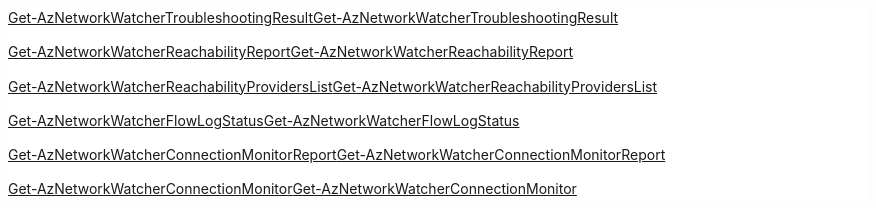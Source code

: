 [<span data-ttu-id="4b1bd-165">Get-AzNetworkWatcherTroubleshootingResult</span><span class="sxs-lookup"><span data-stu-id="4b1bd-165">Get-AzNetworkWatcherTroubleshootingResult</span></span>](./Get-AzNetworkWatcherTroubleshootingResult.md)

[<span data-ttu-id="4b1bd-166">Get-AzNetworkWatcherReachabilityReport</span><span class="sxs-lookup"><span data-stu-id="4b1bd-166">Get-AzNetworkWatcherReachabilityReport</span></span>](./Get-AzNetworkWatcherReachabilityReport.md)

[<span data-ttu-id="4b1bd-167">Get-AzNetworkWatcherReachabilityProvidersList</span><span class="sxs-lookup"><span data-stu-id="4b1bd-167">Get-AzNetworkWatcherReachabilityProvidersList</span></span>](./Get-AzNetworkWatcherReachabilityProvidersList.md)

[<span data-ttu-id="4b1bd-168">Get-AzNetworkWatcherFlowLogStatus</span><span class="sxs-lookup"><span data-stu-id="4b1bd-168">Get-AzNetworkWatcherFlowLogStatus</span></span>](./Get-AzNetworkWatcherFlowLogStatus.md)

[<span data-ttu-id="4b1bd-169">Get-AzNetworkWatcherConnectionMonitorReport</span><span class="sxs-lookup"><span data-stu-id="4b1bd-169">Get-AzNetworkWatcherConnectionMonitorReport</span></span>](./Get-AzNetworkWatcherConnectionMonitorReport.md)

[<span data-ttu-id="4b1bd-170">Get-AzNetworkWatcherConnectionMonitor</span><span class="sxs-lookup"><span data-stu-id="4b1bd-170">Get-AzNetworkWatcherConnectionMonitor</span></span>](./Get-AzNetworkWatcherConnectionMonitor)
